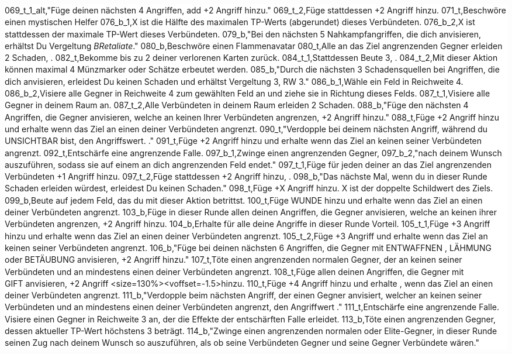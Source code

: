 069_t_1_alt,"Füge deinen nächsten 4 Angriffen, <nobr>add +2 Angriff <sprite name=Attack>hinzu.</nobr>"
069_t_2,Füge stattdessen +2 Angriff <sprite name=Attack>hinzu.
071_t,Beschwöre einen mystischen Helfer
076_b_1,X ist die Hälfte des maximalen TP-Werts <nobr>(abgerundet) dieses Verbündeten.</nobr>
076_b_2,X ist stattdessen der maximale TP-Wert dieses Verbündeten.
079_b,"Bei den nächsten 5 Nahkampfangriffen, die dich anvisieren, erhältst Du <nobr>Vergeltung <sprite name=Retaliate> *BRetaliate*.</nobr>"
080_b,Beschwöre einen Flammenavatar
080_t,Alle an das Ziel angrenzenden Gegner erleiden 2 Schaden, <sprite name=XP1>.</nobr>
082_t,Bekomme <sprite name=Recover> bis zu 2 deiner <nobr>verlorenen Karten zurück.</nobr>
084_t_1,Stattdessen Beute <sprite name=Loot> 3, <sprite name=XP1>.
084_t_2,Mit dieser Aktion können maximal 4 Münzmarker oder Schätze erbeutet werden.
085_b,"Durch die nächsten 3 Schadensquellen bei Angriffen, die dich anvisieren, erleidest Du keinen Schaden und erhältst <nobr>Vergeltung <sprite name=Retaliate> 3,</nobr> <nobr>RW <sprite name=Range> 3.</nobr>"
086_b_1,Wähle ein Feld in <nobr>Reichweite <sprite name=Range> 4.</nobr>
086_b_2,Visiere alle Gegner in <nobr>Reichweite <sprite name=Range> 4</nobr> zum gewählten Feld an und ziehe sie in Richtung dieses Felds.
087_t_1,Visiere alle Gegner in deinem Raum an.
087_t_2,Alle Verbündeten in deinem Raum erleiden 2 Schaden.
088_b,"Füge den nächsten 4 Angriffen, die Gegner anvisieren, welche an keinen Ihrer Verbündeten angrenzen, <nobr>+2 Angriff <sprite name=Attack>hinzu.</nobr>"
088_t,Füge <nobr>+2 Angriff <sprite name=Attack></nobr> hinzu und erhalte <sprite name=XP1> wenn das Ziel an einen deiner Verbündeten <nobr>angrenzt.</nobr>
090_t,"Verdopple bei deinem nächsten Angriff, während du <nobr>UNSICHTBAR <sprite name=Invisible></nobr>bist, den Angriffswert. <sprite name=XP2>."
091_t,Füge <nobr>+2 Angriff <sprite name=Attack></nobr> hinzu und erhalte <sprite name=XP1> wenn das Ziel an keinen seiner Verbündeten angrenzt.
092_t,Entschärfe eine angrenzende Falle.
097_b_1,Zwinge einen angrenzenden Gegner,
097_b_2,"nach deinem Wunsch auszuführen, sodass sie auf einem an dich angrenzenden Feld endet."
097_t_1,Füge für jeden deiner an das Ziel angrenzenden Verbündeten <nobr>+1 Angriff <sprite name=Attack></nobr> hinzu.
097_t_2,Füge stattdessen <nobr>+2 Angriff <sprite name=Attack></nobr> hinzu, <sprite name=XP1>.
098_b,"Das nächste Mal, wenn du in dieser Runde Schaden erleiden würdest, erleidest Du keinen Schaden."
098_t,Füge +X Angriff <sprite name=Attack> hinzu. X ist der doppelte Schildwert des Ziels.
099_b,Beute <sprite name=Loot> auf jedem Feld, das du mit dieser Aktion betrittst.
100_t,Füge WUNDE <sprite name=WOUND> hinzu und erhalte <sprite name=XP1> wenn das Ziel an einen deiner Verbündeten angrenzt.</nobr>
103_b,Füge in dieser Runde allen deinen Angriffen, die Gegner anvisieren, welche an keinen ihrer Verbündeten angrenzen, +2 Angriff <sprite name=Attack> hinzu.
104_b,Erhalte für alle deine Angriffe in dieser Runde Vorteil.
105_t_1,Füge <nobr>+3 Angriff <sprite name=Attack></nobr> hinzu und erhalte <sprite name=XP1> wenn das Ziel an einen <nobr>deiner Verbündeten angrenzt.</nobr>
105_t_2,Füge <nobr>+3 Angriff <sprite name=Attack></nobr> und erhalte <sprite name=XP1> wenn das Ziel an keinen seiner <nobr>Verbündeten angrenzt.</nobr>
106_b,"Füge bei deinen nächsten 6 Angriffen, die Gegner mit <nobr>ENTWAFFNEN <sprite name=Disarm></nobr>, <nobr>LÄHMUNG <sprite name=Immobilize></nobr> oder <nobr>BETÄUBUNG <sprite name=Stun></nobr>anvisieren, <nobr>+2 Angriff <sprite name=Attack>hinzu.</nobr>"
107_t,Töte einen angrenzenden normalen Gegner, der an keinen seiner Verbündeten und an mindestens einen deiner <nobr>Verbündeten angrenzt.</nobr>
108_t,Füge allen deinen Angriffen, die Gegner mit <nobr>GIFT <sprite name=Poison>anvisieren, +2 Angriff <size=130%><voffset=-1.5><sprite name=Attack></voffset></size>hinzu.</nobr>
110_t,Füge +4 Angriff <sprite name=Attack> hinzu und erhalte <sprite name=XP2>, wenn das Ziel an einen deiner Verbündeten angrenzt.
111_b,"Verdopple beim nächsten Angriff, der einen Gegner anvisiert, welcher an keinen seiner Verbündeten und an mindestens einen deiner Verbündeten angrenzt, den Angriffwert <sprite name=XP2>."
111_t,Entschärfe eine angrenzende Falle. Visiere einen Gegner in <nobr>Reichweite <sprite name=Range> 3</nobr> an, der die Effekte der entschärften Falle erleidet.
113_b,Töte einen angrenzenden Gegner, dessen aktueller TP-Wert höchstens 3 beträgt.
114_b,"Zwinge einen angrenzenden normalen oder Elite-Gegner, in dieser Runde seinen Zug nach deinem Wunsch so auszuführen, als ob seine Verbündeten Gegner und seine Gegner Verbündete wären."